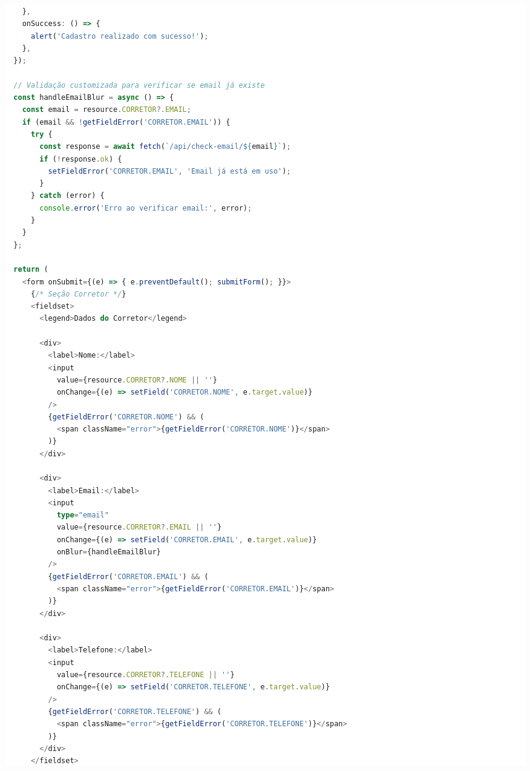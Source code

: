 ```typescript
    },
    onSuccess: () => {
      alert('Cadastro realizado com sucesso!');
    },
  });

  // Validação customizada para verificar se email já existe
  const handleEmailBlur = async () => {
    const email = resource.CORRETOR?.EMAIL;
    if (email && !getFieldError('CORRETOR.EMAIL')) {
      try {
        const response = await fetch(`/api/check-email/${email}`);
        if (!response.ok) {
          setFieldError('CORRETOR.EMAIL', 'Email já está em uso');
        }
      } catch (error) {
        console.error('Erro ao verificar email:', error);
      }
    }
  };

  return (
    <form onSubmit={(e) => { e.preventDefault(); submitForm(); }}>
      {/* Seção Corretor */}
      <fieldset>
        <legend>Dados do Corretor</legend>
        
        <div>
          <label>Nome:</label>
          <input
            value={resource.CORRETOR?.NOME || ''}
            onChange={(e) => setField('CORRETOR.NOME', e.target.value)}
          />
          {getFieldError('CORRETOR.NOME') && (
            <span className="error">{getFieldError('CORRETOR.NOME')}</span>
          )}
        </div>

        <div>
          <label>Email:</label>
          <input
            type="email"
            value={resource.CORRETOR?.EMAIL || ''}
            onChange={(e) => setField('CORRETOR.EMAIL', e.target.value)}
            onBlur={handleEmailBlur}
          />
          {getFieldError('CORRETOR.EMAIL') && (
            <span className="error">{getFieldError('CORRETOR.EMAIL')}</span>
          )}
        </div>

        <div>
          <label>Telefone:</label>
          <input
            value={resource.CORRETOR?.TELEFONE || ''}
            onChange={(e) => setField('CORRETOR.TELEFONE', e.target.value)}
          />
          {getFieldError('CORRETOR.TELEFONE') && (
            <span className="error">{getFieldError('CORRETOR.TELEFONE')}</span>
          )}
        </div>
      </fieldset>

```